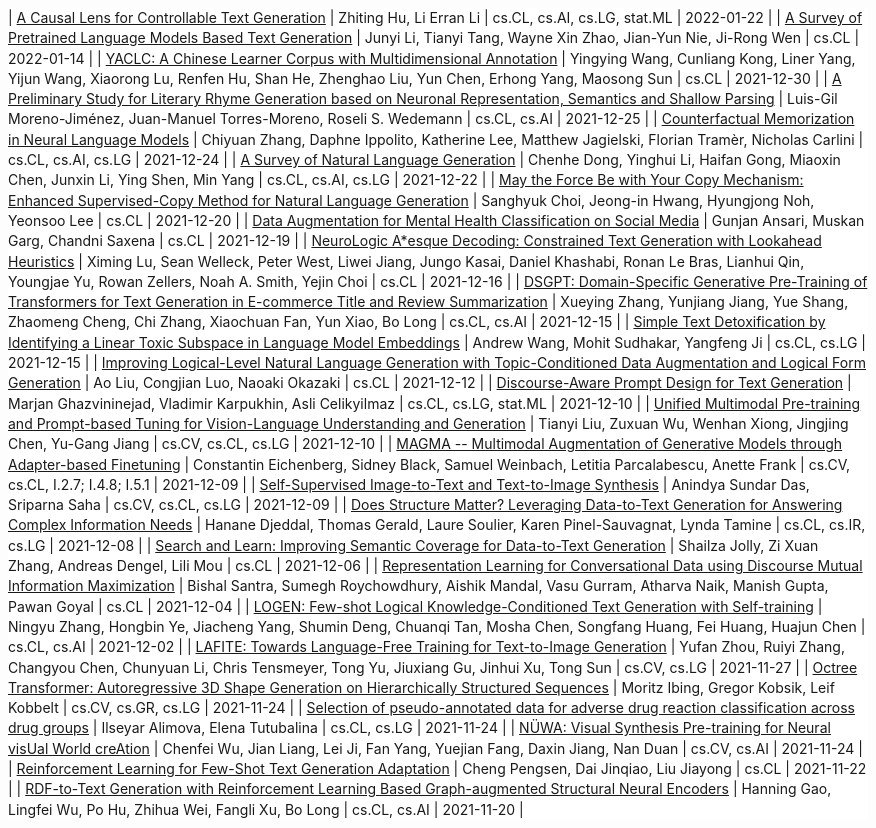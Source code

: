 | [A Causal Lens for Controllable Text Generation](http://arxiv.org/abs/2201.09119v1) | Zhiting Hu, Li Erran Li | cs.CL, cs.AI, cs.LG, stat.ML | 2022-01-22 |
| [A Survey of Pretrained Language Models Based Text Generation](http://arxiv.org/abs/2201.05273v1) | Junyi Li, Tianyi Tang, Wayne Xin Zhao, Jian-Yun Nie, Ji-Rong Wen | cs.CL | 2022-01-14 |
| [YACLC: A Chinese Learner Corpus with Multidimensional Annotation](http://arxiv.org/abs/2112.15043v1) | Yingying Wang, Cunliang Kong, Liner Yang, Yijun Wang, Xiaorong Lu, Renfen Hu, Shan He, Zhenghao Liu, Yun Chen, Erhong Yang, Maosong Sun | cs.CL | 2021-12-30 |
| [A Preliminary Study for Literary Rhyme Generation based on Neuronal  Representation, Semantics and Shallow Parsing](http://arxiv.org/abs/2112.13241v1) | Luis-Gil Moreno-Jiménez, Juan-Manuel Torres-Moreno, Roseli S. Wedemann | cs.CL, cs.AI | 2021-12-25 |
| [Counterfactual Memorization in Neural Language Models](http://arxiv.org/abs/2112.12938v1) | Chiyuan Zhang, Daphne Ippolito, Katherine Lee, Matthew Jagielski, Florian Tramèr, Nicholas Carlini | cs.CL, cs.AI, cs.LG | 2021-12-24 |
| [A Survey of Natural Language Generation](http://arxiv.org/abs/2112.11739v1) | Chenhe Dong, Yinghui Li, Haifan Gong, Miaoxin Chen, Junxin Li, Ying Shen, Min Yang | cs.CL, cs.AI, cs.LG | 2021-12-22 |
| [May the Force Be with Your Copy Mechanism: Enhanced Supervised-Copy  Method for Natural Language Generation](http://arxiv.org/abs/2112.10360v1) | Sanghyuk Choi, Jeong-in Hwang, Hyungjong Noh, Yeonsoo Lee | cs.CL | 2021-12-20 |
| [Data Augmentation for Mental Health Classification on Social Media](http://arxiv.org/abs/2112.10064v1) | Gunjan Ansari, Muskan Garg, Chandni Saxena | cs.CL | 2021-12-19 |
| [NeuroLogic A*esque Decoding: Constrained Text Generation with Lookahead  Heuristics](http://arxiv.org/abs/2112.08726v1) | Ximing Lu, Sean Welleck, Peter West, Liwei Jiang, Jungo Kasai, Daniel Khashabi, Ronan Le Bras, Lianhui Qin, Youngjae Yu, Rowan Zellers, Noah A. Smith, Yejin Choi | cs.CL | 2021-12-16 |
| [DSGPT: Domain-Specific Generative Pre-Training of Transformers for Text  Generation in E-commerce Title and Review Summarization](http://arxiv.org/abs/2112.08414v1) | Xueying Zhang, Yunjiang Jiang, Yue Shang, Zhaomeng Cheng, Chi Zhang, Xiaochuan Fan, Yun Xiao, Bo Long | cs.CL, cs.AI | 2021-12-15 |
| [Simple Text Detoxification by Identifying a Linear Toxic Subspace in  Language Model Embeddings](http://arxiv.org/abs/2112.08346v1) | Andrew Wang, Mohit Sudhakar, Yangfeng Ji | cs.CL, cs.LG | 2021-12-15 |
| [Improving Logical-Level Natural Language Generation with  Topic-Conditioned Data Augmentation and Logical Form Generation](http://arxiv.org/abs/2112.06240v1) | Ao Liu, Congjian Luo, Naoaki Okazaki | cs.CL | 2021-12-12 |
| [Discourse-Aware Prompt Design for Text Generation](http://arxiv.org/abs/2112.05717v1) | Marjan Ghazvininejad, Vladimir Karpukhin, Asli Celikyilmaz | cs.CL, cs.LG, stat.ML | 2021-12-10 |
| [Unified Multimodal Pre-training and Prompt-based Tuning for  Vision-Language Understanding and Generation](http://arxiv.org/abs/2112.05587v2) | Tianyi Liu, Zuxuan Wu, Wenhan Xiong, Jingjing Chen, Yu-Gang Jiang | cs.CV, cs.CL, cs.LG | 2021-12-10 |
| [MAGMA -- Multimodal Augmentation of Generative Models through  Adapter-based Finetuning](http://arxiv.org/abs/2112.05253v1) | Constantin Eichenberg, Sidney Black, Samuel Weinbach, Letitia Parcalabescu, Anette Frank | cs.CV, cs.CL, I.2.7; I.4.8; I.5.1 | 2021-12-09 |
| [Self-Supervised Image-to-Text and Text-to-Image Synthesis](http://arxiv.org/abs/2112.04928v1) | Anindya Sundar Das, Sriparna Saha | cs.CV, cs.CL, cs.LG | 2021-12-09 |
| [Does Structure Matter? Leveraging Data-to-Text Generation for Answering  Complex Information Needs](http://arxiv.org/abs/2112.04344v1) | Hanane Djeddal, Thomas Gerald, Laure Soulier, Karen Pinel-Sauvagnat, Lynda Tamine | cs.CL, cs.IR, cs.LG | 2021-12-08 |
| [Search and Learn: Improving Semantic Coverage for Data-to-Text  Generation](http://arxiv.org/abs/2112.02770v1) | Shailza Jolly, Zi Xuan Zhang, Andreas Dengel, Lili Mou | cs.CL | 2021-12-06 |
| [Representation Learning for Conversational Data using Discourse Mutual  Information Maximization](http://arxiv.org/abs/2112.05787v1) | Bishal Santra, Sumegh Roychowdhury, Aishik Mandal, Vasu Gurram, Atharva Naik, Manish Gupta, Pawan Goyal | cs.CL | 2021-12-04 |
| [LOGEN: Few-shot Logical Knowledge-Conditioned Text Generation with  Self-training](http://arxiv.org/abs/2112.01404v1) | Ningyu Zhang, Hongbin Ye, Jiacheng Yang, Shumin Deng, Chuanqi Tan, Mosha Chen, Songfang Huang, Fei Huang, Huajun Chen | cs.CL, cs.AI | 2021-12-02 |
| [LAFITE: Towards Language-Free Training for Text-to-Image Generation](http://arxiv.org/abs/2111.13792v1) | Yufan Zhou, Ruiyi Zhang, Changyou Chen, Chunyuan Li, Chris Tensmeyer, Tong Yu, Jiuxiang Gu, Jinhui Xu, Tong Sun | cs.CV, cs.LG | 2021-11-27 |
| [Octree Transformer: Autoregressive 3D Shape Generation on Hierarchically  Structured Sequences](http://arxiv.org/abs/2111.12480v1) | Moritz Ibing, Gregor Kobsik, Leif Kobbelt | cs.CV, cs.GR, cs.LG | 2021-11-24 |
| [Selection of pseudo-annotated data for adverse drug reaction  classification across drug groups](http://arxiv.org/abs/2111.12477v1) | Ilseyar Alimova, Elena Tutubalina | cs.CL, cs.LG | 2021-11-24 |
| [NÜWA: Visual Synthesis Pre-training for Neural visUal World creAtion](http://arxiv.org/abs/2111.12417v1) | Chenfei Wu, Jian Liang, Lei Ji, Fan Yang, Yuejian Fang, Daxin Jiang, Nan Duan | cs.CV, cs.AI | 2021-11-24 |
| [Reinforcement Learning for Few-Shot Text Generation Adaptation](http://arxiv.org/abs/2111.11030v1) | Cheng Pengsen, Dai Jinqiao, Liu Jiayong | cs.CL | 2021-11-22 |
| [RDF-to-Text Generation with Reinforcement Learning Based Graph-augmented  Structural Neural Encoders](http://arxiv.org/abs/2111.10545v1) | Hanning Gao, Lingfei Wu, Po Hu, Zhihua Wei, Fangli Xu, Bo Long | cs.CL, cs.AI | 2021-11-20 |